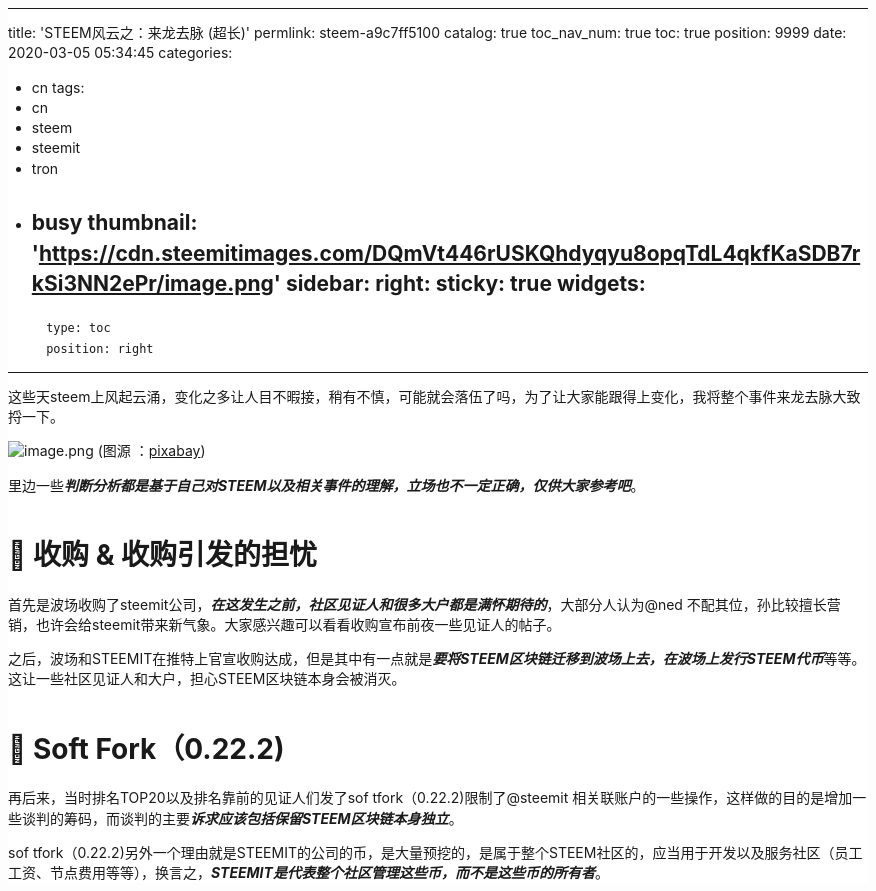 
---
title: 'STEEM风云之：来龙去脉 (超长)'
permlink: steem-a9c7ff5100
catalog: true
toc_nav_num: true
toc: true
position: 9999
date: 2020-03-05 05:34:45
categories:
- cn
tags:
- cn
- steem
- steemit
- tron
- busy
thumbnail: 'https://cdn.steemitimages.com/DQmVt446rUSKQhdyqyu8opqTdL4qkfKaSDB7rkSi3NN2ePr/image.png'
sidebar:
    right:
        sticky: true
widgets:
    -
        type: toc
        position: right
---



这些天steem上风起云涌，变化之多让人目不暇接，稍有不慎，可能就会落伍了吗，为了让大家能跟得上变化，我将整个事件来龙去脉大致捋一下。


![image.png](https://cdn.steemitimages.com/DQmVt446rUSKQhdyqyu8opqTdL4qkfKaSDB7rkSi3NN2ePr/image.png)
(图源 ：[pixabay](https://pixabay.com/))

里边一些***判断分析都是基于自己对STEEM以及相关事件的理解，立场也不一定正确，仅供大家参考吧***。


# 📌 收购 & 收购引发的担忧

首先是波场收购了steemit公司，***在这发生之前，社区见证人和很多大户都是满怀期待的***，大部分人认为@ned 不配其位，孙比较擅长营销，也许会给steemit带来新气象。大家感兴趣可以看看收购宣布前夜一些见证人的帖子。

之后，波场和STEEMIT在推特上官宣收购达成，但是其中有一点就是***要将STEEM区块链迁移到波场上去，在波场上发行STEEM代币***等等。这让一些社区见证人和大户，担心STEEM区块链本身会被消灭。

# 📌 Soft Fork（0.22.2)

再后来，当时排名TOP20以及排名靠前的见证人们发了sof tfork（0.22.2)限制了@steemit 相关联账户的一些操作，这样做的目的是增加一些谈判的筹码，而谈判的主要***诉求应该包括保留STEEM区块链本身独立***。

sof tfork（0.22.2)另外一个理由就是STEEMIT的公司的币，是大量预挖的，是属于整个STEEM社区的，应当用于开发以及服务社区（员工工资、节点费用等等），换言之，***STEEMIT是代表整个社区管理这些币，而不是这些币的所有者***。

